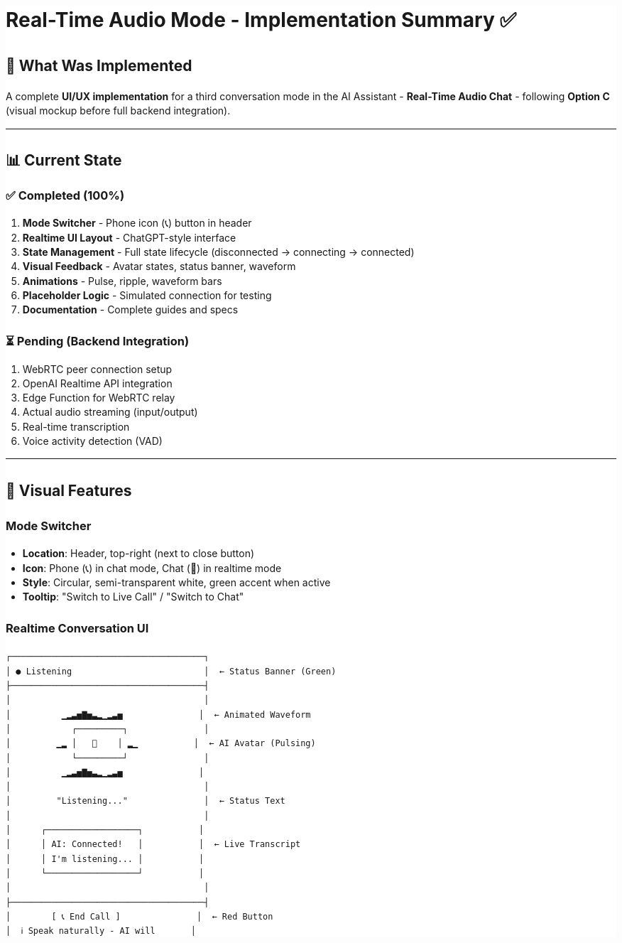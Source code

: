 # Real-Time Audio Mode - Implementation Summary ✅

## 🎉 What Was Implemented

A complete **UI/UX implementation** for a third conversation mode in the AI Assistant - **Real-Time Audio Chat** - following **Option C** (visual mockup before full backend integration).

---

## 📊 Current State

### ✅ Completed (100%)
1. **Mode Switcher** - Phone icon (📞) button in header
2. **Realtime UI Layout** - ChatGPT-style interface
3. **State Management** - Full state lifecycle (disconnected → connecting → connected)
4. **Visual Feedback** - Avatar states, status banner, waveform
5. **Animations** - Pulse, ripple, waveform bars
6. **Placeholder Logic** - Simulated connection for testing
7. **Documentation** - Complete guides and specs

### ⏳ Pending (Backend Integration)
1. WebRTC peer connection setup
2. OpenAI Realtime API integration
3. Edge Function for WebRTC relay
4. Actual audio streaming (input/output)
5. Real-time transcription
6. Voice activity detection (VAD)

---

## 🎨 Visual Features

### Mode Switcher
- **Location**: Header, top-right (next to close button)
- **Icon**: Phone (📞) in chat mode, Chat (💬) in realtime mode
- **Style**: Circular, semi-transparent white, green accent when active
- **Tooltip**: "Switch to Live Call" / "Switch to Chat"

### Realtime Conversation UI

```
┌──────────────────────────────────────┐
│ ● Listening                          │  ← Status Banner (Green)
├──────────────────────────────────────┤
│                                      │
│          ▁▂▃▅▇▅▃▂▁▂▃▅               │  ← Animated Waveform
│            ┌─────────┐               │
│         ▁▂ │   🤖    │ ▂▁           │  ← AI Avatar (Pulsing)
│            └─────────┘               │
│          ▁▂▃▅▇▅▃▂▁▂▃▅               │
│                                      │
│         "Listening..."               │  ← Status Text
│                                      │
│      ┌──────────────────┐           │
│      │ AI: Connected!   │           │  ← Live Transcript
│      │ I'm listening... │           │
│      └──────────────────┘           │
│                                      │
├──────────────────────────────────────┤
│        [ 📞 End Call ]               │  ← Red Button
│  ℹ️ Speak naturally - AI will       │
```